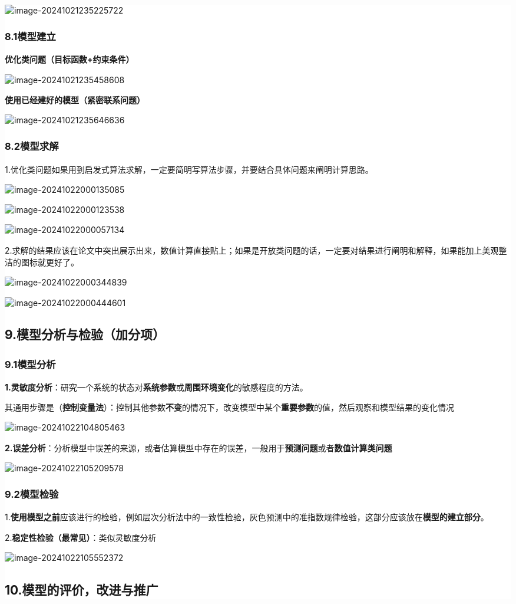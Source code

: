 ![image-20241021235225722](C:\Users\谭博铭\AppData\Roaming\Typora\typora-user-images\image-20241021235225722.png)

### 8.1模型建立

**优化类问题（目标函数+约束条件）**

![image-20241021235458608](C:\Users\谭博铭\AppData\Roaming\Typora\typora-user-images\image-20241021235458608.png)

**使用已经建好的模型（紧密联系问题）**

![image-20241021235646636](C:\Users\谭博铭\AppData\Roaming\Typora\typora-user-images\image-20241021235646636.png)

### 8.2模型求解

1.优化类问题如果用到启发式算法求解，一定要简明写算法步骤，并要结合具体问题来阐明计算思路。

![image-20241022000135085](C:\Users\谭博铭\AppData\Roaming\Typora\typora-user-images\image-20241022000135085.png)

![image-20241022000123538](C:\Users\谭博铭\AppData\Roaming\Typora\typora-user-images\image-20241022000123538.png)

![image-20241022000057134](C:\Users\谭博铭\AppData\Roaming\Typora\typora-user-images\image-20241022000057134.png)

2.求解的结果应该在论文中突出展示出来，数值计算直接贴上；如果是开放类问题的话，一定要对结果进行阐明和解释，如果能加上美观整洁的图标就更好了。

![image-20241022000344839](C:\Users\谭博铭\AppData\Roaming\Typora\typora-user-images\image-20241022000344839.png)

![image-20241022000444601](C:\Users\谭博铭\AppData\Roaming\Typora\typora-user-images\image-20241022000444601.png)

## 9.模型分析与检验（加分项）

### 9.1模型分析

**1.灵敏度分析**：研究一个系统的状态对**系统参数**或**周围环境变化**的敏感程度的方法。

其通用步骤是（**控制变量法**）：控制其他参数**不变**的情况下，改变模型中某个**重要参数**的值，然后观察和模型结果的变化情况

![image-20241022104805463](C:\Users\谭博铭\AppData\Roaming\Typora\typora-user-images\image-20241022104805463.png)

**2.误差分析**：分析模型中误差的来源，或者估算模型中存在的误差，一般用于**预测问题**或者**数值计算类问题**

![image-20241022105209578](C:\Users\谭博铭\AppData\Roaming\Typora\typora-user-images\image-20241022105209578.png)

### 9.2模型检验

1.**使用模型之前**应该进行的检验，例如层次分析法中的一致性检验，灰色预测中的准指数规律检验，这部分应该放在**模型的建立部分**。

2.**稳定性检验（最常见）**：类似灵敏度分析

![image-20241022105552372](C:\Users\谭博铭\AppData\Roaming\Typora\typora-user-images\image-20241022105552372.png)

## 10.模型的评价，改进与推广
